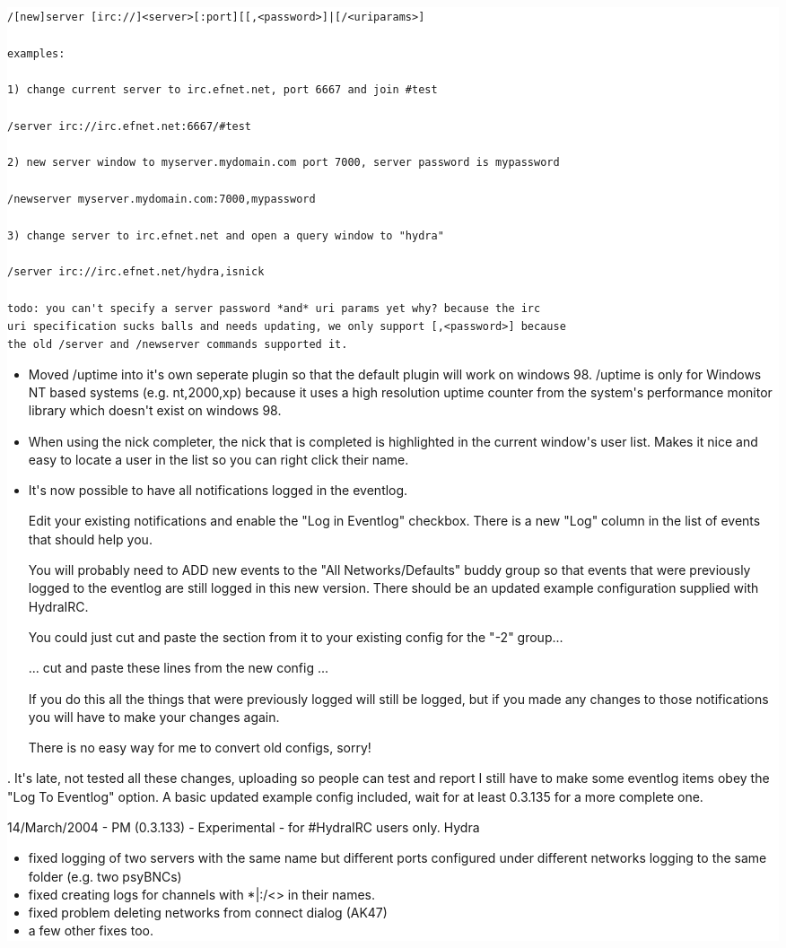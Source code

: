     /[new]server [irc://]<server>[:port][[,<password>]|[/<uriparams>]
    
    examples:
    
    1) change current server to irc.efnet.net, port 6667 and join #test
    
    /server irc://irc.efnet.net:6667/#test
    
    2) new server window to myserver.mydomain.com port 7000, server password is mypassword

    /newserver myserver.mydomain.com:7000,mypassword

    3) change server to irc.efnet.net and open a query window to "hydra"    
    
    /server irc://irc.efnet.net/hydra,isnick
    
    todo: you can't specify a server password *and* uri params yet why? because the irc
    uri specification sucks balls and needs updating, we only support [,<password>] because
    the old /server and /newserver commands supported it.
  + Moved /uptime into it's own seperate plugin so that the default plugin will work
    on windows 98.  /uptime is only for Windows NT based systems (e.g. nt,2000,xp) because
    it uses a high resolution uptime counter from the system's performance monitor library
    which doesn't exist on windows 98.
  * When using the nick completer, the nick that is completed is highlighted in the
    current window's user list.  Makes it nice and easy to locate a user in the list
    so you can right click their name.
  * It's now possible to have all notifications logged in the eventlog.  
  
    Edit your existing notifications and enable the "Log in Eventlog" checkbox.
    There is a new "Log" column in the list of events that should help you.
    
    You will probably need to ADD new events to the "All Networks/Defaults" buddy group
    so that events that were previously logged to the eventlog are still logged in
    this new version.
    There should be an updated example configuration supplied with HydraIRC.
    
    You could just cut and paste the <notifications> section from it to your existing
    config for the "-2" group... 
    
    <notifications>
      <general>
        <group id="-2">        
          ... cut and paste these lines from the new config ...          
        </group>
        
    If you do this all the things that were previously logged will still be logged,
    but if you made any changes to those notifications you will have to make your changes
    again.
    
    There is no easy way for me to convert old configs, sorry!
      
  . It's late, not tested all these changes, uploading so people can test and report
    I still have to make some eventlog items obey the "Log To Eventlog" option.
    A basic updated example config included, wait for at least 0.3.135 for a more
    complete one.

14/March/2004 - PM (0.3.133) - Experimental - for #HydraIRC users only.
  Hydra
  + fixed logging of two servers with the same name but different ports configured
    under different networks logging to the same folder (e.g.  two psyBNCs)
  + fixed creating logs for channels with *|:\/<> in their names.
  + fixed problem deleting networks from connect dialog (AK47)
  + a few other fixes too.
    